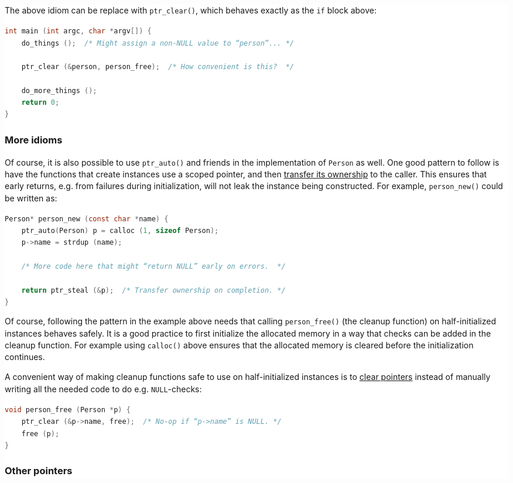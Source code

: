 The above idiom can be replace with `ptr_clear()`, which behaves exactly
as the `if` block above:

```c
int main (int argc, char *argv[]) {
    do_things ();  /* Might assign a non-NULL value to “person”... */

    ptr_clear (&person, person_free);  /* How convenient is this?  */

    do_more_things ();
    return 0;
}
```

### More idioms

Of course, it is also possible to use `ptr_auto()` and friends in the
implementation of `Person` as well. One good pattern to follow is have
the functions that create instances use a scoped pointer, and then
[transfer its ownership](#transferring-ownership) to the caller. This ensures
that early returns, e.g. from failures during initialization, will not
leak the instance being constructed. For example, `person_new()` could
be written as:

```c
Person* person_new (const char *name) {
    ptr_auto(Person) p = calloc (1, sizeof Person);
    p->name = strdup (name);

    /* More code here that might “return NULL” early on errors.  */

    return ptr_steal (&p);  /* Transfer ownership on completion. */
}
```

Of course, following the pattern in the example above needs that calling
`person_free()` (the cleanup function) on half-initialized instances behaves
safely. It is a good practice to first initialize the allocated memory in a
way that checks can be added in the cleanup function. For example using
`calloc()` above ensures that the allocated memory is cleared before the
initialization continues.

A convenient way of making cleanup functions safe to use on half-initialized
instances is to [clear pointers](#clearing-pointers) instead of manually
writing all the needed code to do e.g. `NULL`-checks:

```c
void person_free (Person *p) {
    ptr_clear (&p->name, free);  /* No-op if “p->name” is NULL. */
    free (p);
}
```


### Other pointers
